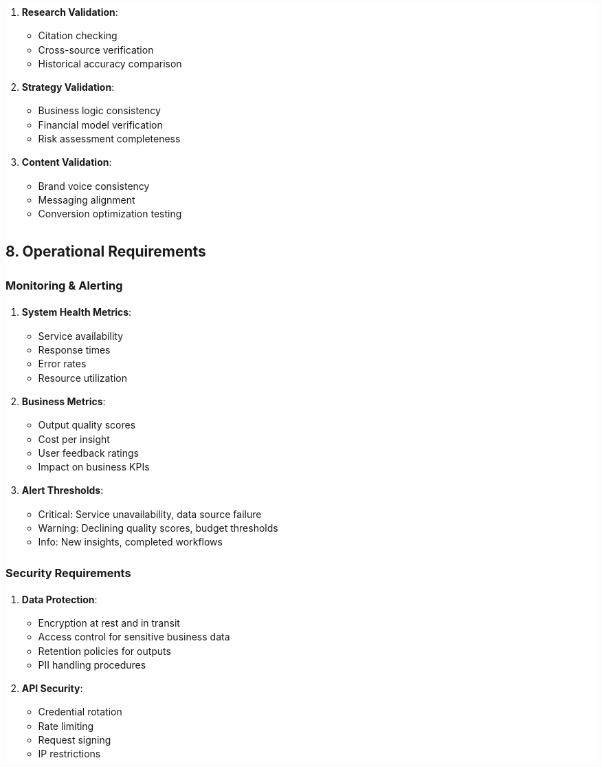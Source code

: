 1. __Research Validation__:

   - Citation checking
   - Cross-source verification
   - Historical accuracy comparison

2. __Strategy Validation__:

   - Business logic consistency
   - Financial model verification
   - Risk assessment completeness

3. __Content Validation__:

   - Brand voice consistency
   - Messaging alignment
   - Conversion optimization testing

## 8. Operational Requirements

### Monitoring & Alerting

1. __System Health Metrics__:

   - Service availability
   - Response times
   - Error rates
   - Resource utilization

2. __Business Metrics__:

   - Output quality scores
   - Cost per insight
   - User feedback ratings
   - Impact on business KPIs

3. __Alert Thresholds__:

   - Critical: Service unavailability, data source failure
   - Warning: Declining quality scores, budget thresholds
   - Info: New insights, completed workflows

### Security Requirements

1. __Data Protection__:

   - Encryption at rest and in transit
   - Access control for sensitive business data
   - Retention policies for outputs
   - PII handling procedures

2. __API Security__:

   - Credential rotation
   - Rate limiting
   - Request signing
   - IP restrictions
